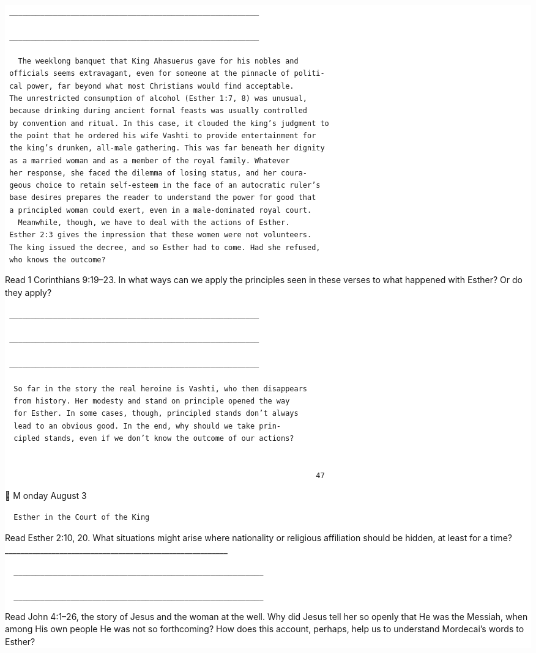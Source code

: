      _________________________________________________________

     _________________________________________________________

       The weeklong banquet that King Ahasuerus gave for his nobles and
     officials seems extravagant, even for someone at the pinnacle of politi-
     cal power, far beyond what most Christians would find acceptable.
     The unrestricted consumption of alcohol (Esther 1:7, 8) was unusual,
     because drinking during ancient formal feasts was usually controlled
     by convention and ritual. In this case, it clouded the king’s judgment to
     the point that he ordered his wife Vashti to provide entertainment for
     the king’s drunken, all-male gathering. This was far beneath her dignity
     as a married woman and as a member of the royal family. Whatever
     her response, she faced the dilemma of losing status, and her coura-
     geous choice to retain self-esteem in the face of an autocratic ruler’s
     base desires prepares the reader to understand the power for good that
     a principled woman could exert, even in a male-dominated royal court.
       Meanwhile, though, we have to deal with the actions of Esther.
     Esther 2:3 gives the impression that these women were not volunteers.
     The king issued the decree, and so Esther had to come. Had she refused,
     who knows the outcome?


Read 1 Corinthians 9:19–23. In what ways can we apply the principles
     seen in these verses to what happened with Esther? Or do they apply?

     _________________________________________________________

     _________________________________________________________

     _________________________________________________________

      So far in the story the real heroine is Vashti, who then disappears
      from history. Her modesty and stand on principle opened the way
      for Esther. In some cases, though, principled stands don’t always
      lead to an obvious good. In the end, why should we take prin-
      cipled stands, even if we don’t know the outcome of our actions?


                                                                           47
               M onday August 3

      Esther in the Court of the King
Read Esther 2:10, 20. What situations might arise where nationality or
      religious affiliation should be hidden, at least for a time?
      _________________________________________________________

      _________________________________________________________

      _________________________________________________________

Read John 4:1–26, the story of Jesus and the woman at the well. Why
      did Jesus tell her so openly that He was the Messiah, when among
      His own people He was not so forthcoming? How does this account,
      perhaps, help us to understand Mordecai’s words to Esther?

